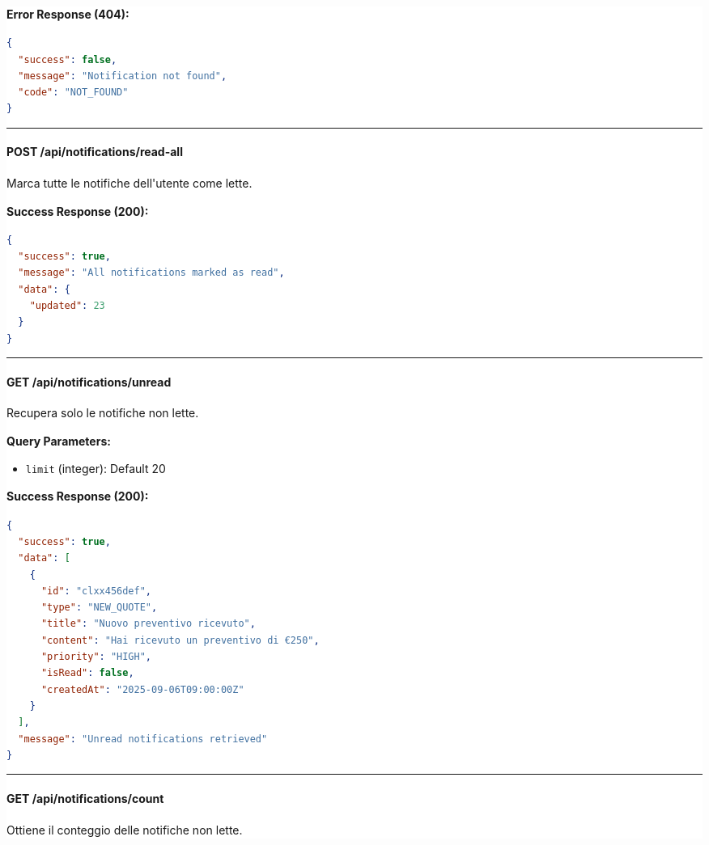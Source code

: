 **Error Response (404):**
```json
{
  "success": false,
  "message": "Notification not found",
  "code": "NOT_FOUND"
}
```

---

#### POST /api/notifications/read-all
Marca tutte le notifiche dell'utente come lette.

**Success Response (200):**
```json
{
  "success": true,
  "message": "All notifications marked as read",
  "data": {
    "updated": 23
  }
}
```

---

#### GET /api/notifications/unread
Recupera solo le notifiche non lette.

**Query Parameters:**
- `limit` (integer): Default 20

**Success Response (200):**
```json
{
  "success": true,
  "data": [
    {
      "id": "clxx456def",
      "type": "NEW_QUOTE",
      "title": "Nuovo preventivo ricevuto",
      "content": "Hai ricevuto un preventivo di €250",
      "priority": "HIGH",
      "isRead": false,
      "createdAt": "2025-09-06T09:00:00Z"
    }
  ],
  "message": "Unread notifications retrieved"
}
```

---

#### GET /api/notifications/count
Ottiene il conteggio delle notifiche non lette.
